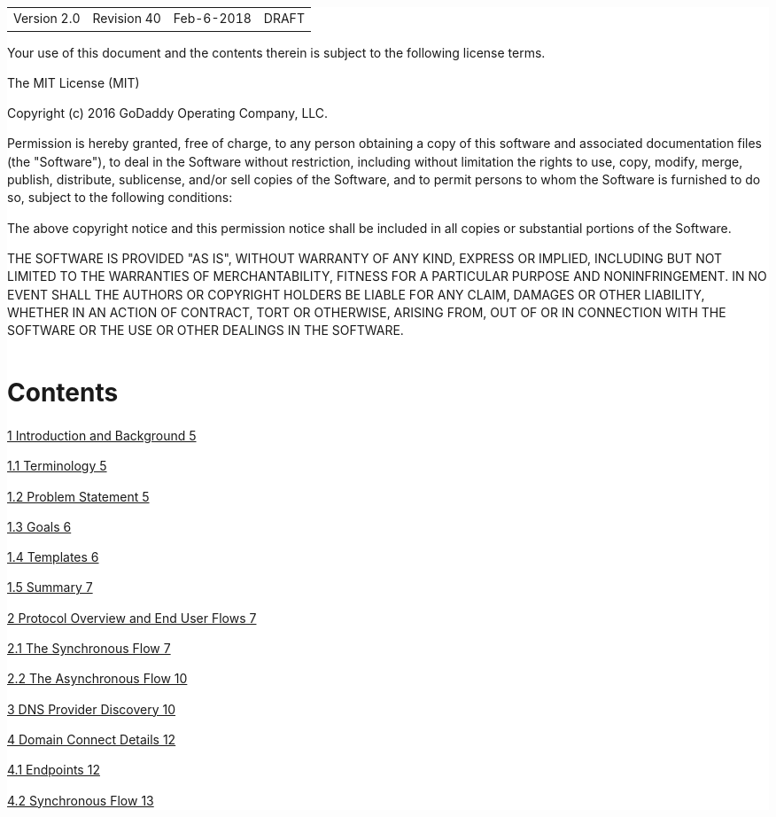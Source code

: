 |             |             |            |       |
| ----------- | ----------- | ---------- | ----- |
| Version 2.0 | Revision 40 | Feb-6-2018 | DRAFT |

Your use of this document and the contents therein is subject to the
following license terms.

The MIT License (MIT)

Copyright (c) 2016 GoDaddy Operating Company, LLC.

Permission is hereby granted, free of charge, to any person obtaining a
copy of this software and associated documentation files (the
"Software"), to deal in the Software without restriction, including
without limitation the rights to use, copy, modify, merge, publish,
distribute, sublicense, and/or sell copies of the Software, and to
permit persons to whom the Software is furnished to do so, subject to
the following conditions:

The above copyright notice and this permission notice shall be included
in all copies or substantial portions of the Software.

THE SOFTWARE IS PROVIDED "AS IS", WITHOUT WARRANTY OF ANY KIND, EXPRESS
OR IMPLIED, INCLUDING BUT NOT LIMITED TO THE WARRANTIES OF
MERCHANTABILITY, FITNESS FOR A PARTICULAR PURPOSE AND NONINFRINGEMENT.
IN NO EVENT SHALL THE AUTHORS OR COPYRIGHT HOLDERS BE LIABLE FOR ANY
CLAIM, DAMAGES OR OTHER LIABILITY, WHETHER IN AN ACTION OF CONTRACT,
TORT OR OTHERWISE, ARISING FROM, OUT OF OR IN CONNECTION WITH THE
SOFTWARE OR THE USE OR OTHER DEALINGS IN THE SOFTWARE.

# Contents

[1 Introduction and Background 5](#introduction-and-background)

[1.1 Terminology 5](#terminology)

[1.2 Problem Statement 5](#problem-statement)

[1.3 Goals 6](#goals)

[1.4 Templates 6](#templates)

[1.5 Summary 7](#summary)

[2 Protocol Overview and End User Flows
7](#protocol-overview-and-end-user-flows)

[2.1 The Synchronous Flow 7](#the-synchronous-flow)

[2.2 The Asynchronous Flow 10](#the-asynchronous-flow)

[3 DNS Provider Discovery 10](#dns-provider-discovery)

[4 Domain Connect Details 12](#domain-connect-details)

[4.1 Endpoints 12](#endpoints)

[4.2 Synchronous Flow 13](#synchronous-flow)
